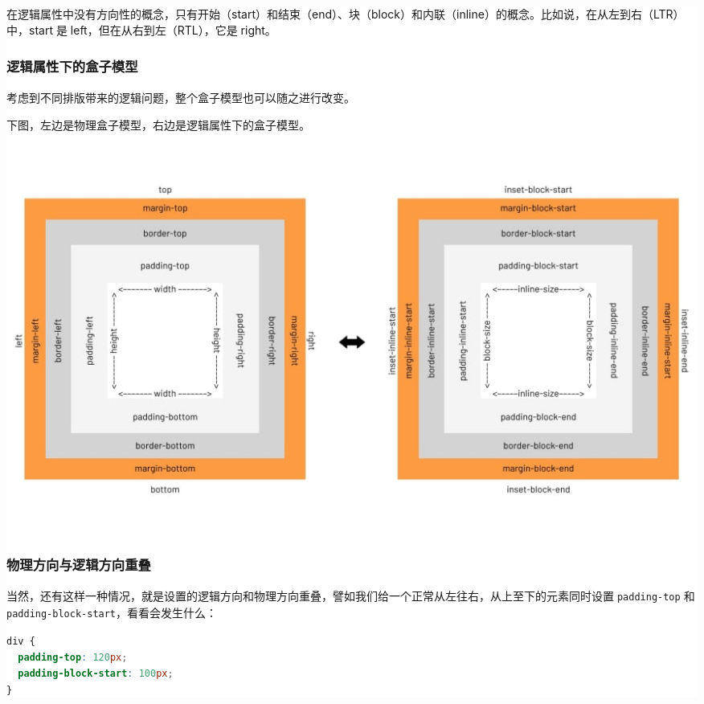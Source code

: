 在逻辑属性中没有方向性的概念，只有开始（start）和结束（end）、块（block）和内联（inline）的概念。比如说，在从左到右（LTR）中，start 是 left，但在从右到左（RTL），它是 right。

### 逻辑属性下的盒子模型

考虑到不同排版带来的逻辑问题，整个盒子模型也可以随之进行改变。

下图，左边是物理盒子模型，右边是逻辑属性下的盒子模型。

[![左：物理盒子 | 右：逻辑盒子](./img/126159755-f13a52da-2ec9-46c3-a3af-3dae0fbe69fb.png)](https://user-images.githubusercontent.com/8554143/126159755-f13a52da-2ec9-46c3-a3af-3dae0fbe69fb.png)

### 物理方向与逻辑方向重叠

当然，还有这样一种情况，就是设置的逻辑方向和物理方向重叠，譬如我们给一个正常从左往右，从上至下的元素同时设置 `padding-top` 和 `padding-block-start`，看看会发生什么：

```css
div {
  padding-top: 120px;
  padding-block-start: 100px;
}
```
